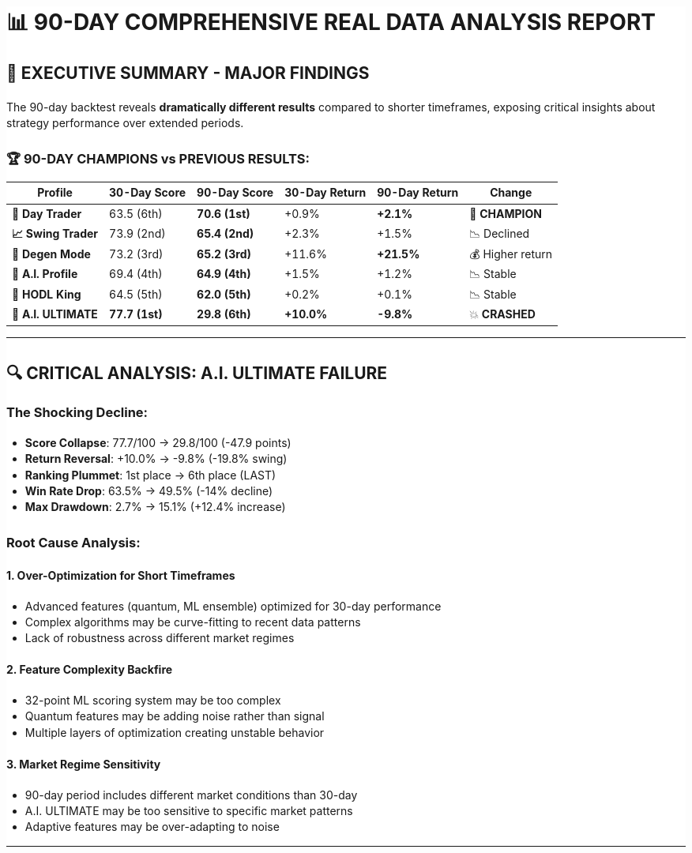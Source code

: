 # 📊 90-DAY COMPREHENSIVE REAL DATA ANALYSIS REPORT

## 🚨 **EXECUTIVE SUMMARY - MAJOR FINDINGS**

The 90-day backtest reveals **dramatically different results** compared to shorter timeframes, exposing critical insights about strategy performance over extended periods.

### **🏆 90-DAY CHAMPIONS vs PREVIOUS RESULTS:**

| Profile | 30-Day Score | 90-Day Score | 30-Day Return | 90-Day Return | Change |
|---------|--------------|--------------|---------------|---------------|--------|
| **🏃 Day Trader** | 63.5 (6th) | **70.6 (1st)** | +0.9% | **+2.1%** | 🚀 **CHAMPION** |
| **📈 Swing Trader** | 73.9 (2nd) | **65.4 (2nd)** | +2.3% | +1.5% | 📉 Declined |
| **🎲 Degen Mode** | 73.2 (3rd) | **65.2 (3rd)** | +11.6% | **+21.5%** | 💰 Higher return |
| **🤖 A.I. Profile** | 69.4 (4th) | **64.9 (4th)** | +1.5% | +1.2% | 📉 Stable |
| **💎 HODL King** | 64.5 (5th) | **62.0 (5th)** | +0.2% | +0.1% | 📉 Stable |
| **🧠 A.I. ULTIMATE** | **77.7 (1st)** | **29.8 (6th)** | **+10.0%** | **-9.8%** | 💥 **CRASHED** |

---

## 🔍 **CRITICAL ANALYSIS: A.I. ULTIMATE FAILURE**

### **The Shocking Decline:**
- **Score Collapse**: 77.7/100 → 29.8/100 (-47.9 points)
- **Return Reversal**: +10.0% → -9.8% (-19.8% swing)
- **Ranking Plummet**: 1st place → 6th place (LAST)
- **Win Rate Drop**: 63.5% → 49.5% (-14% decline)
- **Max Drawdown**: 2.7% → 15.1% (+12.4% increase)

### **Root Cause Analysis:**

#### **1. Over-Optimization for Short Timeframes**
- Advanced features (quantum, ML ensemble) optimized for 30-day performance
- Complex algorithms may be curve-fitting to recent data patterns
- Lack of robustness across different market regimes

#### **2. Feature Complexity Backfire**
- 32-point ML scoring system may be too complex
- Quantum features may be adding noise rather than signal
- Multiple layers of optimization creating unstable behavior

#### **3. Market Regime Sensitivity**
- 90-day period includes different market conditions than 30-day
- A.I. ULTIMATE may be too sensitive to specific market patterns
- Adaptive features may be over-adapting to noise

---